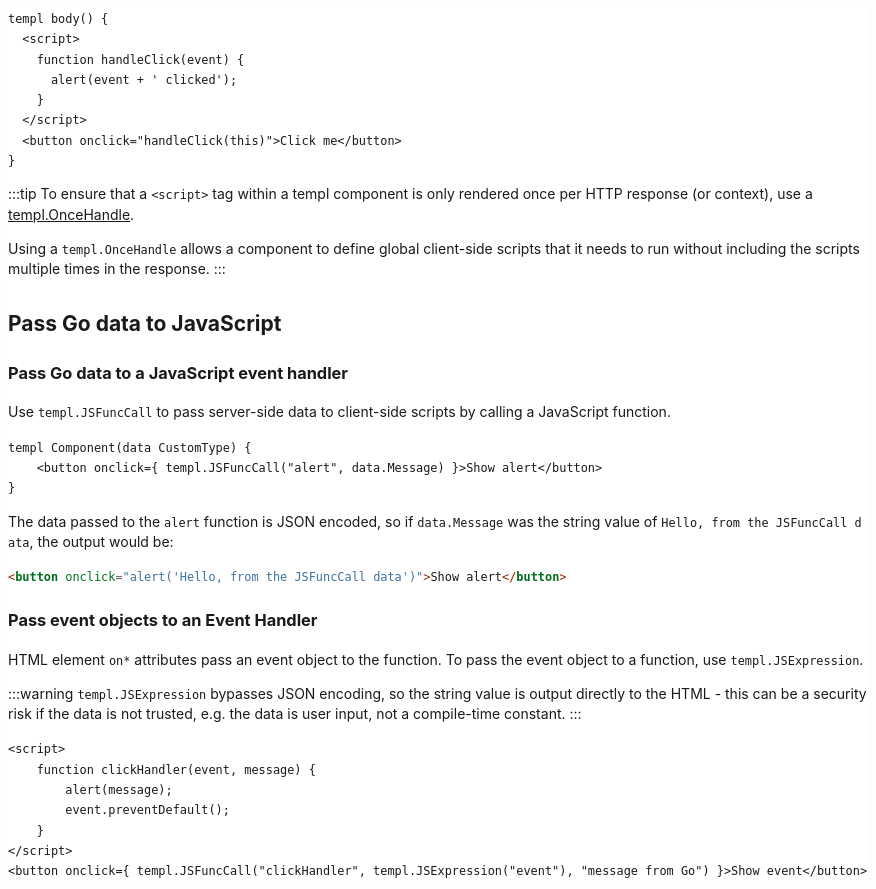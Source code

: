 ```templ
templ body() {
  <script>
    function handleClick(event) {
      alert(event + ' clicked');
    }
  </script>
  <button onclick="handleClick(this)">Click me</button>
}
```

:::tip
To ensure that a `<script>` tag within a templ component is only rendered once per HTTP response (or context), use a [templ.OnceHandle](18-render-once.md).

Using a `templ.OnceHandle` allows a component to define global client-side scripts that it needs to run without including the scripts multiple times in the response.
:::

## Pass Go data to JavaScript

### Pass Go data to a JavaScript event handler

Use `templ.JSFuncCall` to pass server-side data to client-side scripts by calling a JavaScript function.

```templ title="input.templ"
templ Component(data CustomType) {
	<button onclick={ templ.JSFuncCall("alert", data.Message) }>Show alert</button>
}
```

The data passed to the `alert` function is JSON encoded, so if `data.Message` was the string value of `Hello, from the JSFuncCall data`, the output would be:

```html title="output.html"
<button onclick="alert('Hello, from the JSFuncCall data')">Show alert</button>
```

### Pass event objects to an Event Handler

HTML element `on*` attributes pass an event object to the function. To pass the event object to a function, use `templ.JSExpression`.

:::warning
`templ.JSExpression` bypasses JSON encoding, so the string value is output directly to the HTML - this can be a security risk if the data is not trusted, e.g. the data is user input, not a compile-time constant.
:::

```templ title="input.templ"
<script>
	function clickHandler(event, message) {
		alert(message);
		event.preventDefault();
	}
</script>
<button onclick={ templ.JSFuncCall("clickHandler", templ.JSExpression("event"), "message from Go") }>Show event</button>
```
